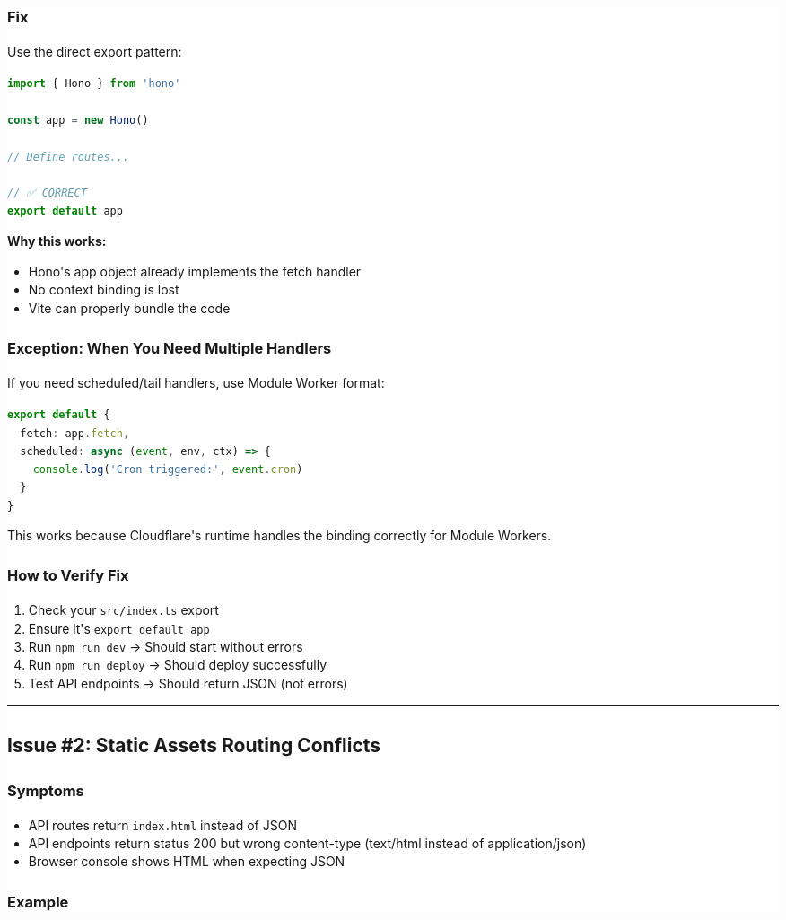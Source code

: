 ### Fix

Use the direct export pattern:

```typescript
import { Hono } from 'hono'

const app = new Hono()

// Define routes...

// ✅ CORRECT
export default app
```

**Why this works:**
- Hono's app object already implements the fetch handler
- No context binding is lost
- Vite can properly bundle the code

### Exception: When You Need Multiple Handlers

If you need scheduled/tail handlers, use Module Worker format:

```typescript
export default {
  fetch: app.fetch,
  scheduled: async (event, env, ctx) => {
    console.log('Cron triggered:', event.cron)
  }
}
```

This works because Cloudflare's runtime handles the binding correctly for Module Workers.

### How to Verify Fix

1. Check your `src/index.ts` export
2. Ensure it's `export default app`
3. Run `npm run dev` → Should start without errors
4. Run `npm run deploy` → Should deploy successfully
5. Test API endpoints → Should return JSON (not errors)

---

## Issue #2: Static Assets Routing Conflicts

### Symptoms

- API routes return `index.html` instead of JSON
- API endpoints return status 200 but wrong content-type (text/html instead of application/json)
- Browser console shows HTML when expecting JSON

### Example
